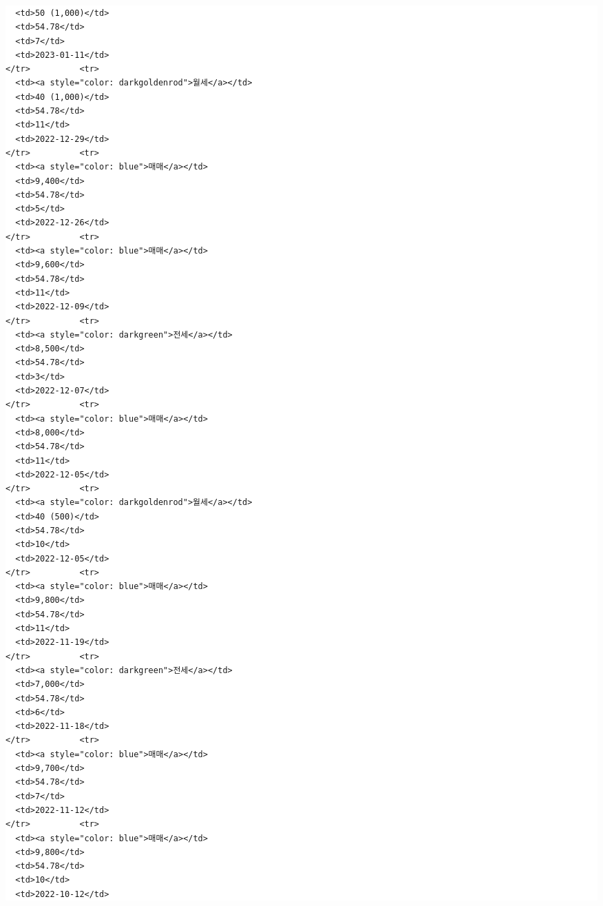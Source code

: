       <td>50 (1,000)</td>
      <td>54.78</td>
      <td>7</td>
      <td>2023-01-11</td>
    </tr>          <tr>
      <td><a style="color: darkgoldenrod">월세</a></td>
      <td>40 (1,000)</td>
      <td>54.78</td>
      <td>11</td>
      <td>2022-12-29</td>
    </tr>          <tr>
      <td><a style="color: blue">매매</a></td>
      <td>9,400</td>
      <td>54.78</td>
      <td>5</td>
      <td>2022-12-26</td>
    </tr>          <tr>
      <td><a style="color: blue">매매</a></td>
      <td>9,600</td>
      <td>54.78</td>
      <td>11</td>
      <td>2022-12-09</td>
    </tr>          <tr>
      <td><a style="color: darkgreen">전세</a></td>
      <td>8,500</td>
      <td>54.78</td>
      <td>3</td>
      <td>2022-12-07</td>
    </tr>          <tr>
      <td><a style="color: blue">매매</a></td>
      <td>8,000</td>
      <td>54.78</td>
      <td>11</td>
      <td>2022-12-05</td>
    </tr>          <tr>
      <td><a style="color: darkgoldenrod">월세</a></td>
      <td>40 (500)</td>
      <td>54.78</td>
      <td>10</td>
      <td>2022-12-05</td>
    </tr>          <tr>
      <td><a style="color: blue">매매</a></td>
      <td>9,800</td>
      <td>54.78</td>
      <td>11</td>
      <td>2022-11-19</td>
    </tr>          <tr>
      <td><a style="color: darkgreen">전세</a></td>
      <td>7,000</td>
      <td>54.78</td>
      <td>6</td>
      <td>2022-11-18</td>
    </tr>          <tr>
      <td><a style="color: blue">매매</a></td>
      <td>9,700</td>
      <td>54.78</td>
      <td>7</td>
      <td>2022-11-12</td>
    </tr>          <tr>
      <td><a style="color: blue">매매</a></td>
      <td>9,800</td>
      <td>54.78</td>
      <td>10</td>
      <td>2022-10-12</td>